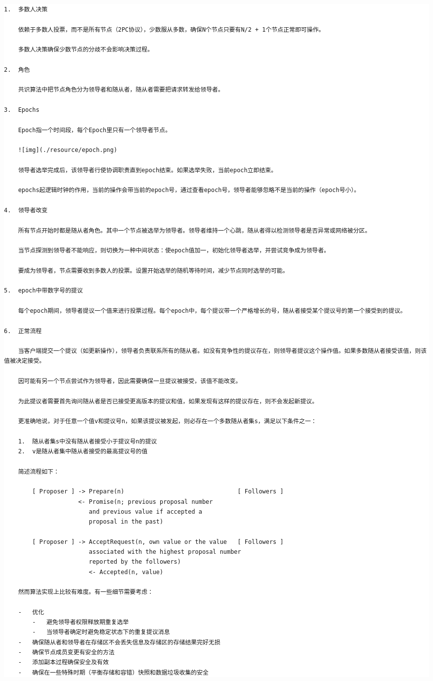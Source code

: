     1.  多数人决策
    
        依赖于多数人投票，而不是所有节点（2PC协议），少数服从多数，确保N个节点只要有N/2 + 1个节点正常即可操作。
        
        多数人决策确保少数节点的分歧不会影响决策过程。
    
    2.  角色
    
        共识算法中把节点角色分为领导者和随从者，随从者需要把请求转发给领导者。
    
    3.  Epochs
    
        Epoch指一个时间段，每个Epoch里只有一个领导者节点。
        
        ![img](./resource/epoch.png)
        
        领导者选举完成后，该领导者行使协调职责直到epoch结束。如果选举失败，当前epoch立即结束。
        
        epochs起逻辑时钟的作用，当前的操作会带当前的epoch号，通过查看epoch号，领导者能够忽略不是当前的操作（epoch号小）。
    
    4.  领导者改变
    
        所有节点开始时都是随从者角色。其中一个节点被选举为领导者。领导者维持一个心跳，随从者得以检测领导者是否异常或网络被分区。
        
        当节点探测到领导者不能响应，则切换为一种中间状态：使epoch值加一，初始化领导者选举，并尝试竞争成为领导者。
        
        要成为领导者，节点需要收到多数人的投票。设置开始选举的随机等待时间，减少节点同时选举的可能。
    
    5.  epoch中带数字号的提议
    
        每个epoch期间，领导者提议一个值来进行投票过程。每个epoch中，每个提议带一个严格增长的号，随从者接受某个提议号的第一个接受到的提议。
    
    6.  正常流程
    
        当客户端提交一个提议（如更新操作），领导者负责联系所有的随从者。如没有竞争性的提议存在，则领导者提议这个操作值。如果多数随从者接受该值，则该值被决定接受。
        
        因可能有另一个节点尝试作为领导者，因此需要确保一旦提议被接受，该值不能改变。
        
        为此提议者需要首先询问随从者是否已接受更高版本的提议和值，如果发现有这样的提议存在，则不会发起新提议。
        
        更准确地说，对于任意一个值v和提议号n，如果该提议被发起，则必存在一个多数随从者集s，满足以下条件之一：
        
        1.  随从者集s中没有随从者接受小于提议号n的提议
        2.  v是随从者集中随从者接受的最高提议号的值
        
        简述流程如下：
        
            [ Proposer ] -> Prepare(n)                                [ Followers ]
                         <- Promise(n; previous proposal number
                            and previous value if accepted a
                            proposal in the past)
            
            [ Proposer ] -> AcceptRequest(n, own value or the value   [ Followers ]
                            associated with the highest proposal number
                            reported by the followers)
                            <- Accepted(n, value)
        
        然而算法实现上比较有难度。有一些细节需要考虑：
        
        -   优化
            -   避免领导者权限释放期重复选举
            -   当领导者确定时避免稳定状态下的重复提议消息
        -   确保随从者和领导者在存储区不会丢失信息及存储区的存储结果完好无损
        -   确保节点成员变更有安全的方法
        -   添加副本过程确保安全及有效
        -   确保在一些特殊时期（平衡存储和容错）快照和数据垃圾收集的安全
